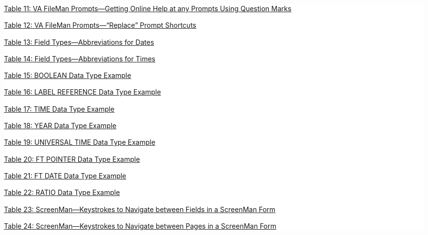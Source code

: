 [Table 11: VA FileMan Prompts—Getting Online Help at any Prompts Using
Question Marks<span style="color:black;
display:none;text-decoration:none">.
</span><span style="color:black;display:none;text-decoration:none">55</span>](#_Toc527389335)

[Table 12: VA FileMan Prompts—“Replace” Prompt
Shortcuts<span style="color:black;display:none;text-decoration:none">.
</span><span style="color:black;display:none;text-decoration:none">58</span>](#_Toc527389336)

[Table 13: Field Types—Abbreviations for
Dates<span style="color:black;display:none;text-decoration:none">
</span><span style="color:black;display:none;text-decoration:none">66</span>](#_Toc527389337)

[Table 14: Field Types—Abbreviations for
Times<span style="color:black;display:none;text-decoration:none">.
</span><span style="color:black;display:none;text-decoration:none">67</span>](#_Toc527389338)

[Table 15: BOOLEAN Data Type
Example<span style="color:black;display:none;text-decoration:none">.
</span><span style="color:black;display:none;text-decoration:none">75</span>](#_Toc527389339)

[Table 16: LABEL REFERENCE Data Type
Example<span style="color:black;display:none;text-decoration:none">.
</span><span style="color:black;display:none;text-decoration:none">75</span>](#_Toc527389340)

[Table 17: TIME Data Type
Example<span style="color:black;display:none;text-decoration:none">.
</span><span style="color:black;display:none;text-decoration:none">76</span>](#_Toc527389341)

[Table 18: YEAR Data Type
Example<span style="color:black;display:none;text-decoration:none">.
</span><span style="color:black;display:none;text-decoration:none">76</span>](#_Toc527389342)

[Table 19: UNIVERSAL TIME Data Type
Example<span style="color:black;display:none;text-decoration:none">.
</span><span style="color:black;display:none;text-decoration:none">76</span>](#_Toc527389343)

[Table 20: FT POINTER Data Type
Example<span style="color:black;display:none;text-decoration:none">.
</span><span style="color:black;display:none;text-decoration:none">77</span>](#_Toc527389344)

[Table 21: FT DATE Data Type
Example<span style="color:black;display:none;text-decoration:none">.
</span><span style="color:black;display:none;text-decoration:none">77</span>](#_Toc527389345)

[Table 22: RATIO Data Type
Example<span style="color:black;display:none;text-decoration:none">.
</span><span style="color:black;display:none;text-decoration:none">77</span>](#_Toc527389346)

[Table 23: ScreenMan—Keystrokes to Navigate between Fields in a
ScreenMan Form<span style="color:black;display:
none;text-decoration:none">..
</span><span style="color:black;display:none;text-decoration:none">92</span>](#_Toc527389347)

[Table 24: ScreenMan—Keystrokes to Navigate between Pages in a ScreenMan
Form<span style="color:black;display:
none;text-decoration:none">..
</span><span style="color:black;display:none;text-decoration:none">93</span>](#_Toc527389348)
